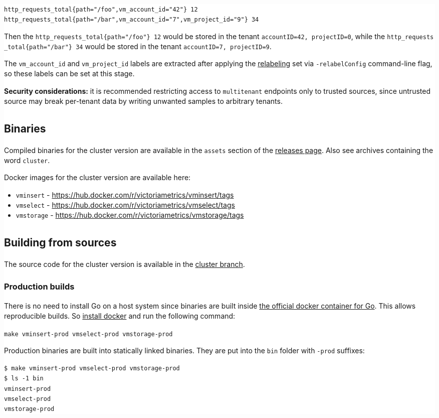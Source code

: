 ```
http_requests_total{path="/foo",vm_account_id="42"} 12
http_requests_total{path="/bar",vm_account_id="7",vm_project_id="9"} 34
```

Then the `http_requests_total{path="/foo"} 12` would be stored in the tenant `accountID=42, projectID=0`,
while the `http_requests_total{path="/bar"} 34` would be stored in the tenant `accountID=7, projectID=9`.

The `vm_account_id` and `vm_project_id` labels are extracted after applying the [relabeling](https://docs.victoriametrics.com/relabeling.html)
set via `-relabelConfig` command-line flag, so these labels can be set at this stage.

**Security considerations:** it is recommended restricting access to `multitenant` endpoints only to trusted sources,
since untrusted source may break per-tenant data by writing unwanted samples to arbitrary tenants.


## Binaries

Compiled binaries for the cluster version are available in the `assets` section of the [releases page](https://github.com/VictoriaMetrics/VictoriaMetrics/releases).
Also see archives containing the word `cluster`.

Docker images for the cluster version are available here:

- `vminsert` - <https://hub.docker.com/r/victoriametrics/vminsert/tags>
- `vmselect` - <https://hub.docker.com/r/victoriametrics/vmselect/tags>
- `vmstorage` - <https://hub.docker.com/r/victoriametrics/vmstorage/tags>

## Building from sources

The source code for the cluster version is available in the [cluster branch](https://github.com/VictoriaMetrics/VictoriaMetrics/tree/cluster).

### Production builds

There is no need to install Go on a host system since binaries are built
inside [the official docker container for Go](https://hub.docker.com/_/golang).
This allows reproducible builds.
So [install docker](https://docs.docker.com/install/) and run the following command:

```
make vminsert-prod vmselect-prod vmstorage-prod
```

Production binaries are built into statically linked binaries. They are put into the `bin` folder with `-prod` suffixes:

```
$ make vminsert-prod vmselect-prod vmstorage-prod
$ ls -1 bin
vminsert-prod
vmselect-prod
vmstorage-prod
```
